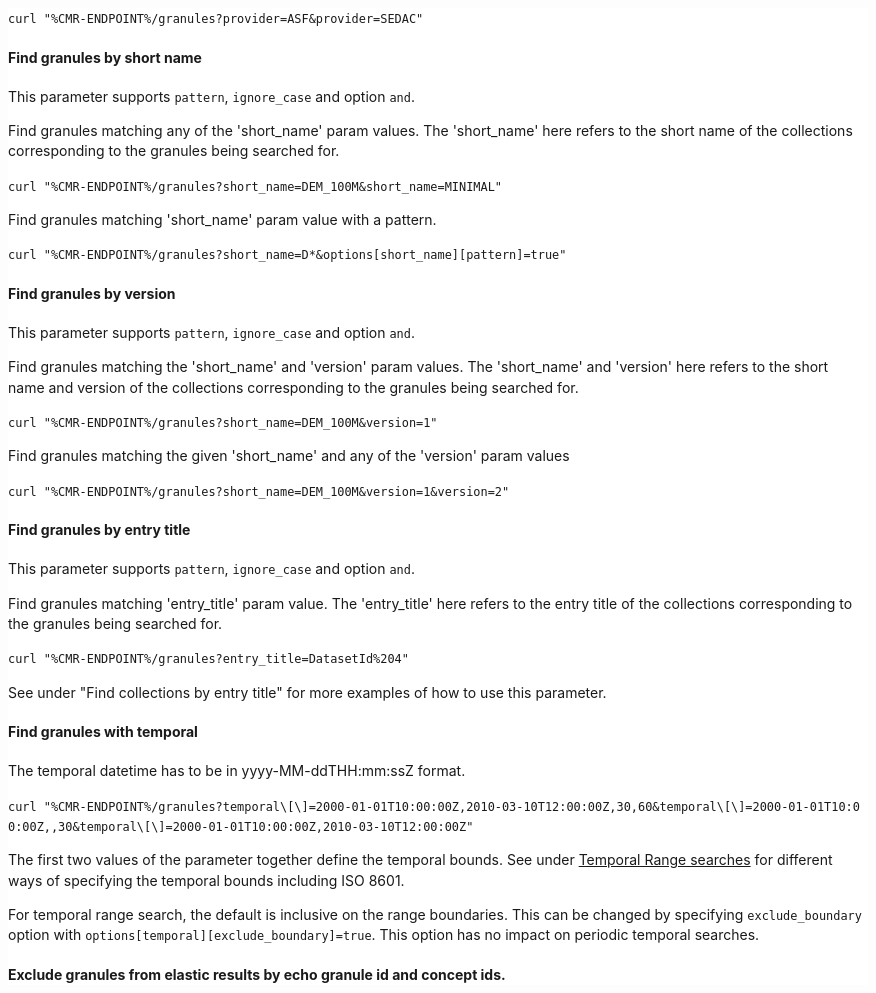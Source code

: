     curl "%CMR-ENDPOINT%/granules?provider=ASF&provider=SEDAC"

#### <a name="g-short-name"></a> Find granules by short name

This parameter supports `pattern`, `ignore_case` and option `and`.

Find granules matching any of the 'short\_name' param values. The 'short\_name' here refers to the short name of the collections corresponding to the granules being searched for.

    curl "%CMR-ENDPOINT%/granules?short_name=DEM_100M&short_name=MINIMAL"

Find granules matching 'short\_name' param value with a pattern.

    curl "%CMR-ENDPOINT%/granules?short_name=D*&options[short_name][pattern]=true"

#### <a name="g-version"></a> Find granules by version

This parameter supports `pattern`, `ignore_case` and option `and`.

Find granules matching the 'short\_name' and 'version' param values. The 'short\_name' and 'version' here refers to the short name and version of the collections corresponding to the granules being searched for.

    curl "%CMR-ENDPOINT%/granules?short_name=DEM_100M&version=1"

Find granules matching the given 'short_name' and any of the 'version' param values

    curl "%CMR-ENDPOINT%/granules?short_name=DEM_100M&version=1&version=2"

#### <a name="g-entry-title"></a> Find granules by entry title

This parameter supports `pattern`, `ignore_case` and option `and`.

Find granules matching 'entry\_title' param value. The 'entry\_title' here refers to the entry title of the collections corresponding to the granules being searched for.

    curl "%CMR-ENDPOINT%/granules?entry_title=DatasetId%204"

See under "Find collections by entry title" for more examples of how to use this parameter.

#### <a name="g-temporal"></a> Find granules with temporal

The temporal datetime has to be in yyyy-MM-ddTHH:mm:ssZ format.

    curl "%CMR-ENDPOINT%/granules?temporal\[\]=2000-01-01T10:00:00Z,2010-03-10T12:00:00Z,30,60&temporal\[\]=2000-01-01T10:00:00Z,,30&temporal\[\]=2000-01-01T10:00:00Z,2010-03-10T12:00:00Z"

The first two values of the parameter together define the temporal bounds. See under [Temporal Range searches](#temporal-range-searches) for different ways of specifying the temporal bounds including ISO 8601.

For temporal range search, the default is inclusive on the range boundaries. This can be changed by specifying `exclude_boundary` option with `options[temporal][exclude_boundary]=true`. This option has no impact on periodic temporal searches.

#### <a name="g-exclude-by-id"></a> Exclude granules from elastic results by echo granule id and concept ids.
